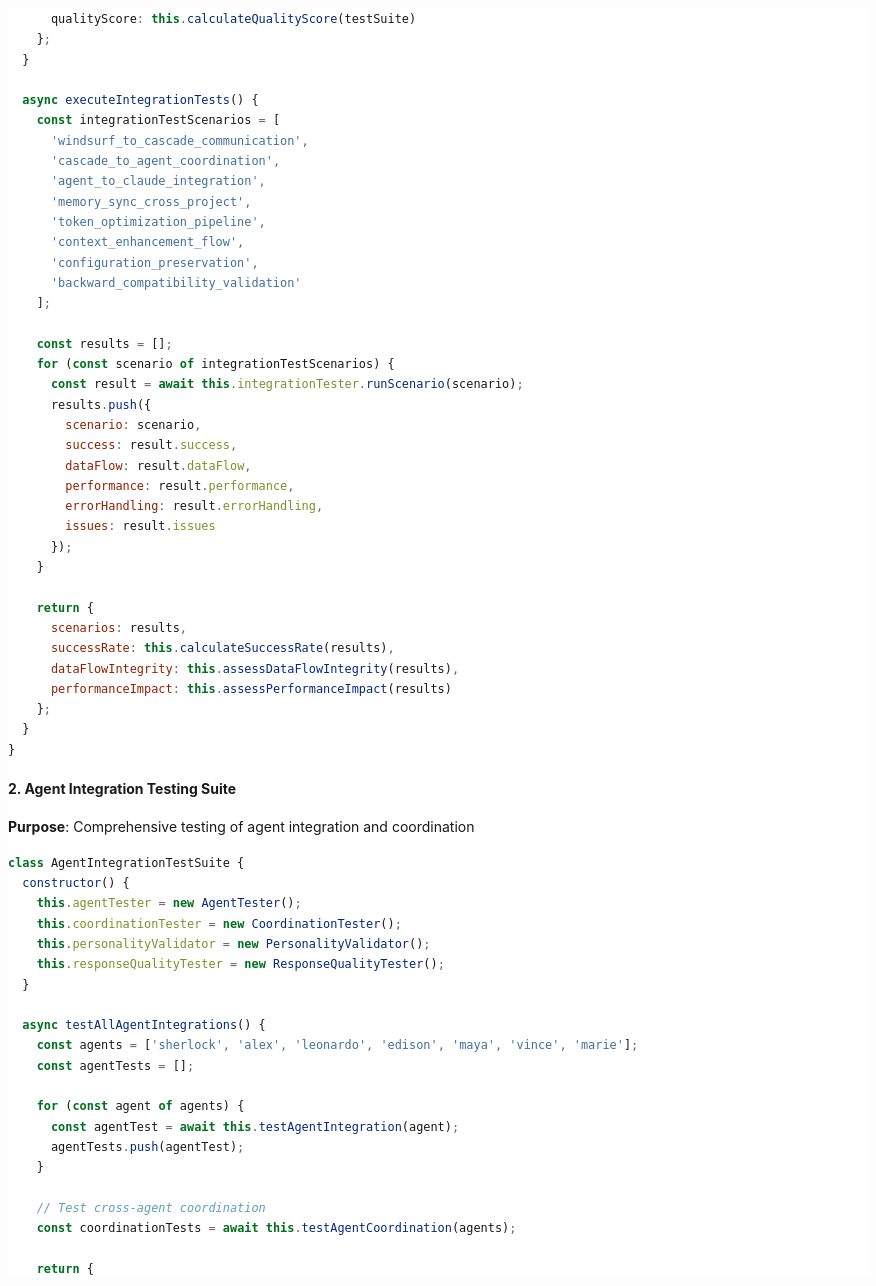 ```javascript
      qualityScore: this.calculateQualityScore(testSuite)
    };
  }

  async executeIntegrationTests() {
    const integrationTestScenarios = [
      'windsurf_to_cascade_communication',
      'cascade_to_agent_coordination',
      'agent_to_claude_integration',
      'memory_sync_cross_project',
      'token_optimization_pipeline',
      'context_enhancement_flow',
      'configuration_preservation',
      'backward_compatibility_validation'
    ];

    const results = [];
    for (const scenario of integrationTestScenarios) {
      const result = await this.integrationTester.runScenario(scenario);
      results.push({
        scenario: scenario,
        success: result.success,
        dataFlow: result.dataFlow,
        performance: result.performance,
        errorHandling: result.errorHandling,
        issues: result.issues
      });
    }

    return {
      scenarios: results,
      successRate: this.calculateSuccessRate(results),
      dataFlowIntegrity: this.assessDataFlowIntegrity(results),
      performanceImpact: this.assessPerformanceImpact(results)
    };
  }
}
```

#### 2. Agent Integration Testing Suite
**Purpose**: Comprehensive testing of agent integration and coordination

```javascript
class AgentIntegrationTestSuite {
  constructor() {
    this.agentTester = new AgentTester();
    this.coordinationTester = new CoordinationTester();
    this.personalityValidator = new PersonalityValidator();
    this.responseQualityTester = new ResponseQualityTester();
  }

  async testAllAgentIntegrations() {
    const agents = ['sherlock', 'alex', 'leonardo', 'edison', 'maya', 'vince', 'marie'];
    const agentTests = [];

    for (const agent of agents) {
      const agentTest = await this.testAgentIntegration(agent);
      agentTests.push(agentTest);
    }

    // Test cross-agent coordination
    const coordinationTests = await this.testAgentCoordination(agents);

    return {
```